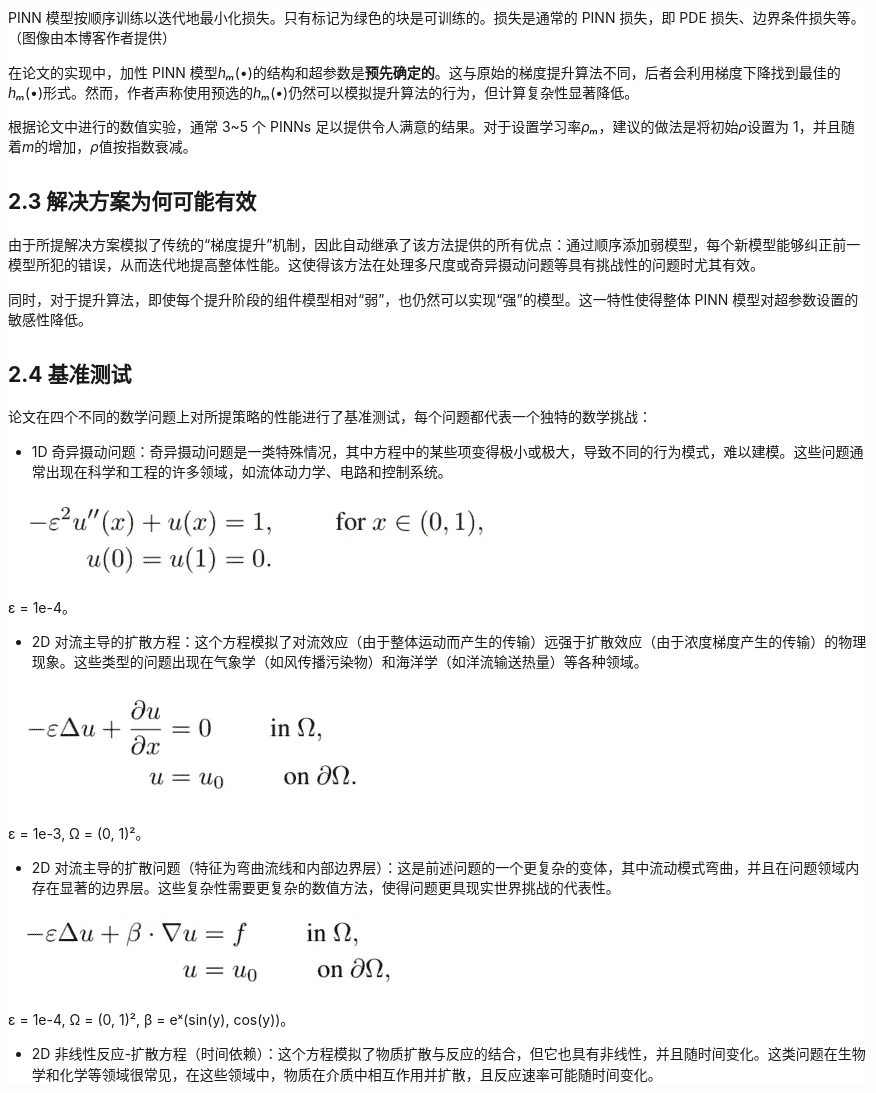PINN 模型按顺序训练以迭代地最小化损失。只有标记为绿色的块是可训练的。损失是通常的 PINN 损失，即 PDE 损失、边界条件损失等。（图像由本博客作者提供）

在论文的实现中，加性 PINN 模型*hₘ*(•)的结构和超参数是**预先确定的**。这与原始的梯度提升算法不同，后者会利用梯度下降找到最佳的*hₘ*(•)形式。然而，作者声称使用预选的*hₘ*(•)仍然可以模拟提升算法的行为，但计算复杂性显著降低。

根据论文中进行的数值实验，通常 3~5 个 PINNs 足以提供令人满意的结果。对于设置学习率*ρₘ*，建议的做法是将初始*ρ*设置为 1，并且随着*m*的增加，*ρ*值按指数衰减。

## 2.3 解决方案为何可能有效

由于所提解决方案模拟了传统的“梯度提升”机制，因此自动继承了该方法提供的所有优点：通过顺序添加弱模型，每个新模型能够纠正前一模型所犯的错误，从而迭代地提高整体性能。这使得该方法在处理多尺度或奇异摄动问题等具有挑战性的问题时尤其有效。

同时，对于提升算法，即使每个提升阶段的组件模型相对“弱”，也仍然可以实现“强”的模型。这一特性使得整体 PINN 模型对超参数设置的敏感性降低。

## 2.4 基准测试

论文在四个不同的数学问题上对所提策略的性能进行了基准测试，每个问题都代表一个独特的数学挑战：

+   1D 奇异摄动问题：奇异摄动问题是一类特殊情况，其中方程中的某些项变得极小或极大，导致不同的行为模式，难以建模。这些问题通常出现在科学和工程的许多领域，如流体动力学、电路和控制系统。

![](img/a0b40711ff07f2c2b15330f851ed0257.png)

ε = 1e-4。

+   2D 对流主导的扩散方程：这个方程模拟了对流效应（由于整体运动而产生的传输）远强于扩散效应（由于浓度梯度产生的传输）的物理现象。这些类型的问题出现在气象学（如风传播污染物）和海洋学（如洋流输送热量）等各种领域。

![](img/157a22f3dd284e136c5c623f11f2c3ba.png)

ε = 1e-3, Ω = (0, 1)²。

+   2D 对流主导的扩散问题（特征为弯曲流线和内部边界层）：这是前述问题的一个更复杂的变体，其中流动模式弯曲，并且在问题领域内存在显著的边界层。这些复杂性需要更复杂的数值方法，使得问题更具现实世界挑战的代表性。

![](img/57593bb173e4a291c3dd1b3df5d3b0fc.png)

ε = 1e-4, Ω = (0, 1)², β = eˣ(sin(y), cos(y))。

+   2D 非线性反应-扩散方程（时间依赖）：这个方程模拟了物质扩散与反应的结合，但它也具有非线性，并且随时间变化。这类问题在生物学和化学等领域很常见，在这些领域中，物质在介质中相互作用并扩散，且反应速率可能随时间变化。
